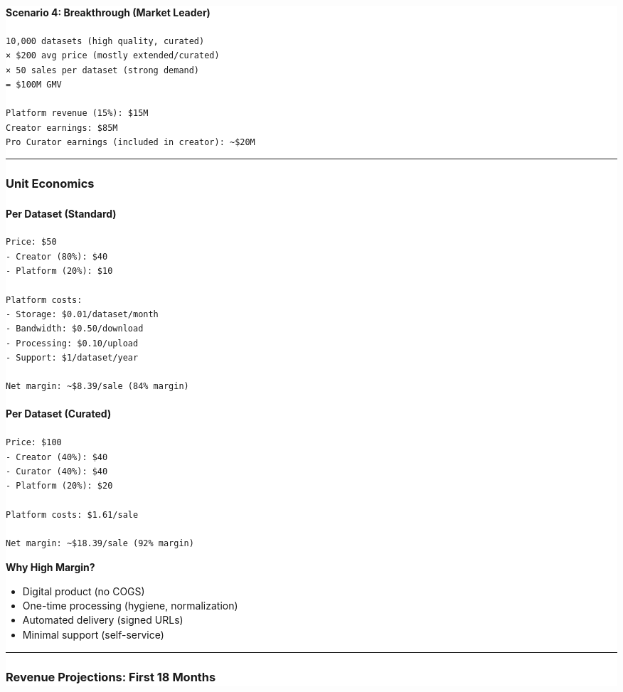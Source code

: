 #### **Scenario 4: Breakthrough (Market Leader)**
```
10,000 datasets (high quality, curated)
× $200 avg price (mostly extended/curated)
× 50 sales per dataset (strong demand)
= $100M GMV

Platform revenue (15%): $15M
Creator earnings: $85M
Pro Curator earnings (included in creator): ~$20M
```

---

### **Unit Economics**

#### **Per Dataset (Standard)**
```
Price: $50
- Creator (80%): $40
- Platform (20%): $10

Platform costs:
- Storage: $0.01/dataset/month
- Bandwidth: $0.50/download
- Processing: $0.10/upload
- Support: $1/dataset/year

Net margin: ~$8.39/sale (84% margin)
```

#### **Per Dataset (Curated)**
```
Price: $100
- Creator (40%): $40
- Curator (40%): $40
- Platform (20%): $20

Platform costs: $1.61/sale

Net margin: ~$18.39/sale (92% margin)
```

**Why High Margin?**
- Digital product (no COGS)
- One-time processing (hygiene, normalization)
- Automated delivery (signed URLs)
- Minimal support (self-service)

---

### **Revenue Projections: First 18 Months**
